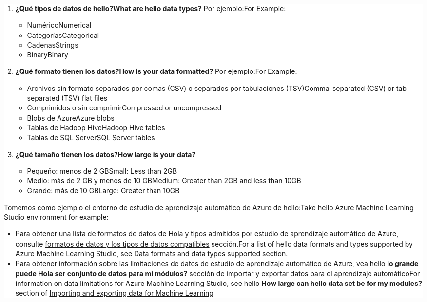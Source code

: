 1. <span data-ttu-id="0f287-142">**¿Qué tipos de datos de hello?**</span><span class="sxs-lookup"><span data-stu-id="0f287-142">**What are hello data types?**</span></span> <span data-ttu-id="0f287-143">Por ejemplo:</span><span class="sxs-lookup"><span data-stu-id="0f287-143">For Example:</span></span>
   
   * <span data-ttu-id="0f287-144">Numérico</span><span class="sxs-lookup"><span data-stu-id="0f287-144">Numerical</span></span>
   * <span data-ttu-id="0f287-145">Categorías</span><span class="sxs-lookup"><span data-stu-id="0f287-145">Categorical</span></span>
   * <span data-ttu-id="0f287-146">Cadenas</span><span class="sxs-lookup"><span data-stu-id="0f287-146">Strings</span></span>
   * <span data-ttu-id="0f287-147">Binary</span><span class="sxs-lookup"><span data-stu-id="0f287-147">Binary</span></span>
2. <span data-ttu-id="0f287-148">**¿Qué formato tienen los datos?**</span><span class="sxs-lookup"><span data-stu-id="0f287-148">**How is your data formatted?**</span></span> <span data-ttu-id="0f287-149">Por ejemplo:</span><span class="sxs-lookup"><span data-stu-id="0f287-149">For Example:</span></span>
   
   * <span data-ttu-id="0f287-150">Archivos sin formato separados por comas (CSV) o separados por tabulaciones (TSV)</span><span class="sxs-lookup"><span data-stu-id="0f287-150">Comma-separated (CSV) or tab-separated (TSV) flat files</span></span>
   * <span data-ttu-id="0f287-151">Comprimidos o sin comprimir</span><span class="sxs-lookup"><span data-stu-id="0f287-151">Compressed or uncompressed</span></span>
   * <span data-ttu-id="0f287-152">Blobs de Azure</span><span class="sxs-lookup"><span data-stu-id="0f287-152">Azure blobs</span></span>
   * <span data-ttu-id="0f287-153">Tablas de Hadoop Hive</span><span class="sxs-lookup"><span data-stu-id="0f287-153">Hadoop Hive tables</span></span>
   * <span data-ttu-id="0f287-154">Tablas de SQL Server</span><span class="sxs-lookup"><span data-stu-id="0f287-154">SQL Server tables</span></span>
3. <span data-ttu-id="0f287-155">**¿Qué tamaño tienen los datos?**</span><span class="sxs-lookup"><span data-stu-id="0f287-155">**How large is your data?**</span></span>
   
   * <span data-ttu-id="0f287-156">Pequeño: menos de 2 GB</span><span class="sxs-lookup"><span data-stu-id="0f287-156">Small: Less than 2GB</span></span>
   * <span data-ttu-id="0f287-157">Medio: más de 2 GB y menos de 10 GB</span><span class="sxs-lookup"><span data-stu-id="0f287-157">Medium: Greater than 2GB and less than 10GB</span></span>
   * <span data-ttu-id="0f287-158">Grande: más de 10 GB</span><span class="sxs-lookup"><span data-stu-id="0f287-158">Large: Greater than 10GB</span></span>

<span data-ttu-id="0f287-159">Tomemos como ejemplo el entorno de estudio de aprendizaje automático de Azure de hello:</span><span class="sxs-lookup"><span data-stu-id="0f287-159">Take hello Azure Machine Learning Studio environment for example:</span></span>

* <span data-ttu-id="0f287-160">Para obtener una lista de formatos de datos de Hola y tipos admitidos por estudio de aprendizaje automático de Azure, consulte [formatos de datos y los tipos de datos compatibles](machine-learning-data-science-import-data.md#data-formats-and-data-types-supported) sección.</span><span class="sxs-lookup"><span data-stu-id="0f287-160">For a list of hello data formats and types supported by Azure Machine Learning Studio, see [Data formats and data types supported](machine-learning-data-science-import-data.md#data-formats-and-data-types-supported) section.</span></span>
* <span data-ttu-id="0f287-161">Para obtener información sobre las limitaciones de datos de estudio de aprendizaje automático de Azure, vea hello **lo grande puede Hola ser conjunto de datos para mi módulos?** sección de [importar y exportar datos para el aprendizaje automático](machine-learning-faq.md#machine-learning-studio-questions)</span><span class="sxs-lookup"><span data-stu-id="0f287-161">For information on data limitations for Azure Machine Learning Studio, see hello **How large can hello data set be for my modules?** section of [Importing and exporting data for Machine Learning](machine-learning-faq.md#machine-learning-studio-questions)</span></span>
